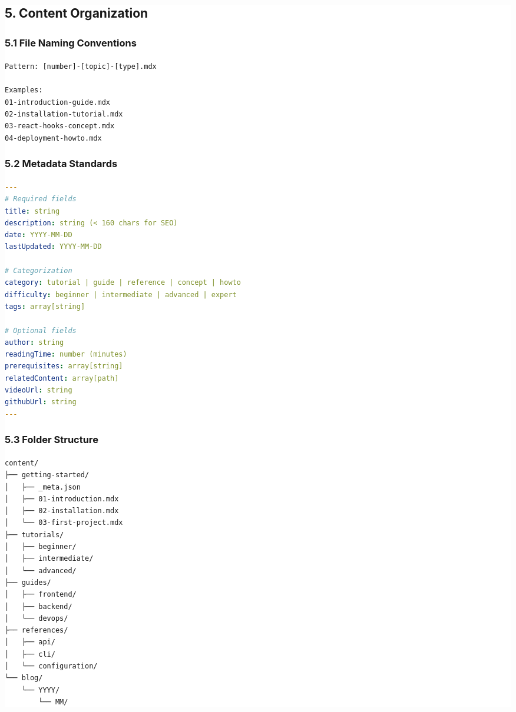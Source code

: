
## 5. Content Organization

### 5.1 File Naming Conventions

```
Pattern: [number]-[topic]-[type].mdx

Examples:
01-introduction-guide.mdx
02-installation-tutorial.mdx
03-react-hooks-concept.mdx
04-deployment-howto.mdx
```

### 5.2 Metadata Standards

```yaml
---
# Required fields
title: string
description: string (< 160 chars for SEO)
date: YYYY-MM-DD
lastUpdated: YYYY-MM-DD

# Categorization
category: tutorial | guide | reference | concept | howto
difficulty: beginner | intermediate | advanced | expert
tags: array[string]

# Optional fields
author: string
readingTime: number (minutes)
prerequisites: array[string]
relatedContent: array[path]
videoUrl: string
githubUrl: string
---
```

### 5.3 Folder Structure

```
content/
├── getting-started/
│   ├── _meta.json
│   ├── 01-introduction.mdx
│   ├── 02-installation.mdx
│   └── 03-first-project.mdx
├── tutorials/
│   ├── beginner/
│   ├── intermediate/
│   └── advanced/
├── guides/
│   ├── frontend/
│   ├── backend/
│   └── devops/
├── references/
│   ├── api/
│   ├── cli/
│   └── configuration/
└── blog/
    └── YYYY/
        └── MM/
```